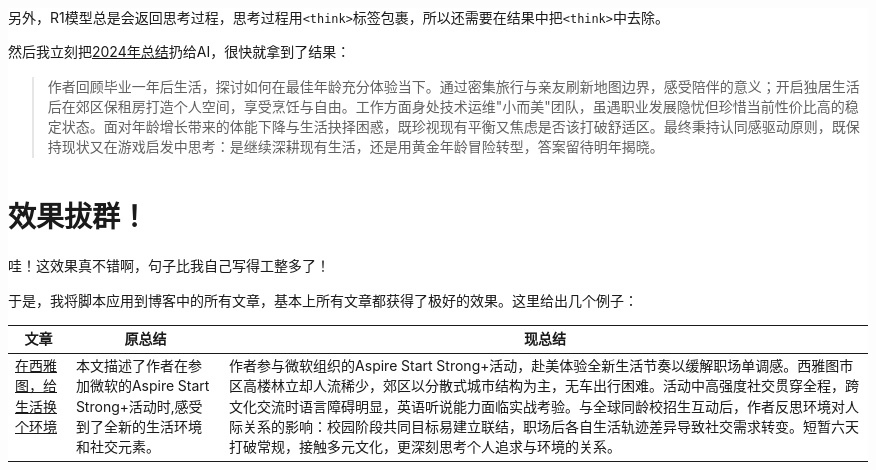 另外，R1模型总是会返回思考过程，思考过程用`<think>`标签包裹，所以还需要在结果中把`<think>`中去除。

然后我立刻把[2024年总结](/articles/summary-for-2024)扔给AI，很快就拿到了结果：

> 作者回顾毕业一年后生活，探讨如何在最佳年龄充分体验当下。通过密集旅行与亲友刷新地图边界，感受陪伴的意义；开启独居生活后在郊区保租房打造个人空间，享受烹饪与自由。工作方面身处技术运维\"小而美\"团队，虽遇职业发展隐忧但珍惜当前性价比高的稳定状态。面对年龄增长带来的体能下降与生活抉择困惑，既珍视现有平衡又焦虑是否该打破舒适区。最终秉持认同感驱动原则，既保持现状又在游戏启发中思考：是继续深耕现有生活，还是用黄金年龄冒险转型，答案留待明年揭晓。

# 效果拔群！

哇！这效果真不错啊，句子比我自己写得工整多了！

于是，我将脚本应用到博客中的所有文章，基本上所有文章都获得了极好的效果。这里给出几个例子：

| 文章                                                                                                                           | 原总结                                                                                                                                                                                                                                                                                                                                                                                                                                                                                                                                                                                                                                                                                                                         | 现总结                                                                                                                                                                                                                                                                                                                                                                                                                                                                                                                                                                                                                                                                                                                                                                                                        |
| ------------------------------------------------------------------------------------------------------------------------------ | ------------------------------------------------------------------------------------------------------------------------------------------------------------------------------------------------------------------------------------------------------------------------------------------------------------------------------------------------------------------------------------------------------------------------------------------------------------------------------------------------------------------------------------------------------------------------------------------------------------------------------------------------------------------------------------------------------------------------------ | ------------------------------------------------------------------------------------------------------------------------------------------------------------------------------------------------------------------------------------------------------------------------------------------------------------------------------------------------------------------------------------------------------------------------------------------------------------------------------------------------------------------------------------------------------------------------------------------------------------------------------------------------------------------------------------------------------------------------------------------------------------------------------------------------------------- |
| [在西雅图，给生活换个环境](/articles/a-change-of-environment-in-seattle)                                                       | 本文描述了作者在参加微软的Aspire Start Strong+活动时,感受到了全新的生活环境和社交元素。                                                                                                                                                                                                                                                                                                                                                                                                                                                                                                                                                                                                                                        | 作者参与微软组织的Aspire Start Strong+活动，赴美体验全新生活节奏以缓解职场单调感。西雅图市区高楼林立却人流稀少，郊区以分散式城市结构为主，无车出行困难。活动中高强度社交贯穿全程，跨文化交流时语言障碍明显，英语听说能力面临实战考验。与全球同龄校招生互动后，作者反思环境对人际关系的影响：校园阶段共同目标易建立联结，职场后各自生活轨迹差异导致社交需求转变。短暂六天打破常规，接触多元文化，更深刻思考个人追求与环境的关系。                                                                                                                                                                                                                                                                                                                                                                              |
